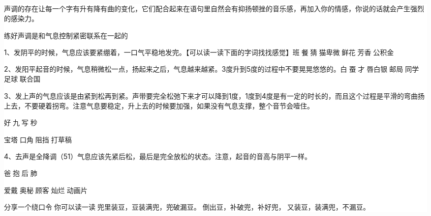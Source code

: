 声调的存在让每一个字有升有降有曲的变化，它们配合起来在语句里自然会有抑扬顿挫的音乐感，再加入你的情感，你说的话就会产生强烈的感染力。

练好声调是和气息控制紧密联系在一起的

1、发阴平的时候，气息应该要紧绷着，一口气平稳地发完。【可以读一读下面的字词找找感觉】班 餐 猜 猫卑微 鲜花 芳香 公积金

2、发阳平起音的时候，气息稍微松一点，扬起来之后，气息越来越紧。3度升到5度的过程中不要晃晃悠悠的。白 蚕 才 唇白银 邮局 同学 足球 联合国

3、发上声的气息应该是由紧到松再到紧。声带要完全松弛下来才可以降到1度，1度到4度是有一定的时长的，而且这个过程是平滑的弯曲扬上去，不要硬着拐弯。注意气息要稳定，升上去的时候要加强，如果没有气息支撑，整个音节会噎住。

好 九 写 秒

宝塔 口角 阻挡 打草稿

4、去声是全降调（51）气息应该先紧后松，最后是完全放松的状态。注意，起音的音高与阴平一样。

爸 抱 后 肺

爱戴 奥秘 顾客 灿烂 动画片

分享一个绕口令 你可以读一读
兜里装豆，豆装满兜，兜破漏豆。
倒出豆，补破兜，补好兜，
又装豆，装满兜，不漏豆。

[img1]:../.././imgs/suiji/2Bm8TrpQZx/微信截图_20221007223819.png
[img1_]:../../../imgs/suiji/2Bm8TrpQZx/微信截图_20221007223819.png
[img2]:../.././imgs/suiji/2Bm8TrpQZx/微信截图_20221007223833.png
[img2_]:../../../imgs/suiji/2Bm8TrpQZx/微信截图_20221007223833.png
[img3]:../.././imgs/suiji/2Bm8TrpQZx/微信截图_20221007223912.png
[img3_]:../../../imgs/suiji/2Bm8TrpQZx/微信截图_20221007223912.png
[img4]:../.././imgs/suiji/2Bm8TrpQZx/微信截图_20221007223922.png
[img4_]:../../../imgs/suiji/2Bm8TrpQZx/微信截图_20221007223922.png

[img5]:../.././imgs/suiji/2Bm8TrpQZx/微信截图_20221007223931.png
[img5_]:../../../imgs/suiji/2Bm8TrpQZx/微信截图_20221007223931.png
[img6]:../.././imgs/suiji/2Bm8TrpQZx/微信截图_20221007223948.png
[img6_]:../../../imgs/suiji/2Bm8TrpQZx/微信截图_20221007223948.png
[img7]:../.././imgs/suiji/2Bm8TrpQZx/微信截图_20221007223957.png
[img7_]:../../../imgs/suiji/2Bm8TrpQZx/微信截图_20221007223957.png
[img8]:../.././imgs/suiji/2Bm8TrpQZx/微信截图_20221007224009.png
[img8_]:../../../imgs/suiji/2Bm8TrpQZx/微信截图_20221007224009.png
